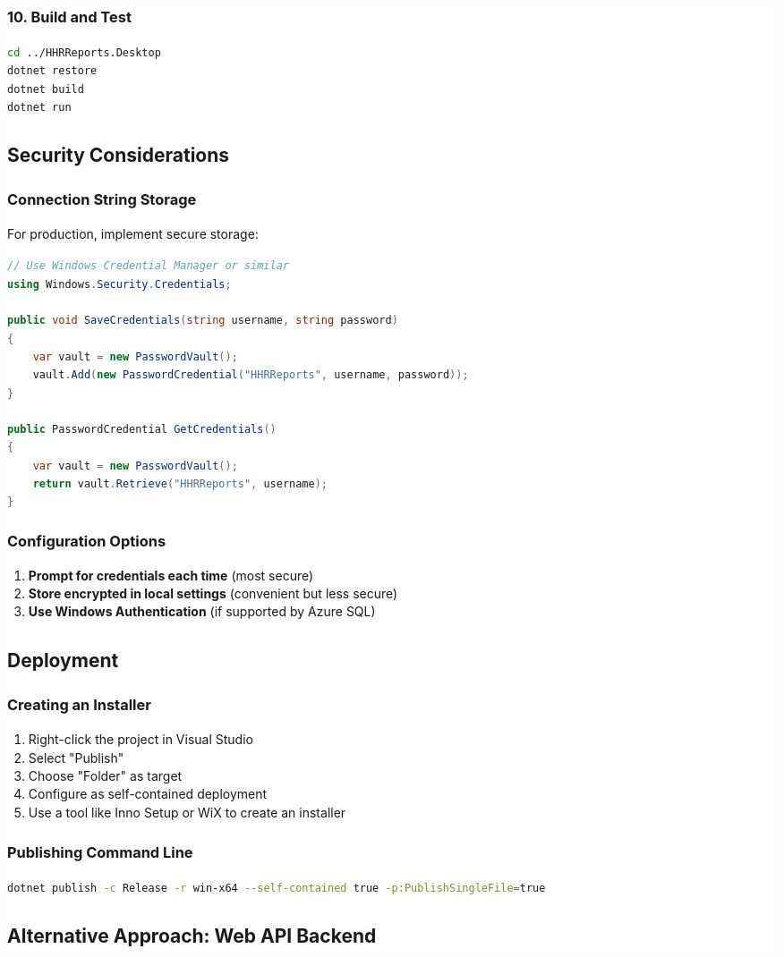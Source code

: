 ### 10. Build and Test
```bash
cd ../HHRReports.Desktop
dotnet restore
dotnet build
dotnet run
```

## Security Considerations

### Connection String Storage
For production, implement secure storage:

```csharp
// Use Windows Credential Manager or similar
using Windows.Security.Credentials;

public void SaveCredentials(string username, string password)
{
    var vault = new PasswordVault();
    vault.Add(new PasswordCredential("HHRReports", username, password));
}

public PasswordCredential GetCredentials()
{
    var vault = new PasswordVault();
    return vault.Retrieve("HHRReports", username);
}
```

### Configuration Options
1. **Prompt for credentials each time** (most secure)
2. **Store encrypted in local settings** (convenient but less secure)
3. **Use Windows Authentication** (if supported by Azure SQL)

## Deployment

### Creating an Installer
1. Right-click the project in Visual Studio
2. Select "Publish"
3. Choose "Folder" as target
4. Configure as self-contained deployment
5. Use a tool like Inno Setup or WiX to create an installer

### Publishing Command Line
```bash
dotnet publish -c Release -r win-x64 --self-contained true -p:PublishSingleFile=true
```

## Alternative Approach: Web API Backend
